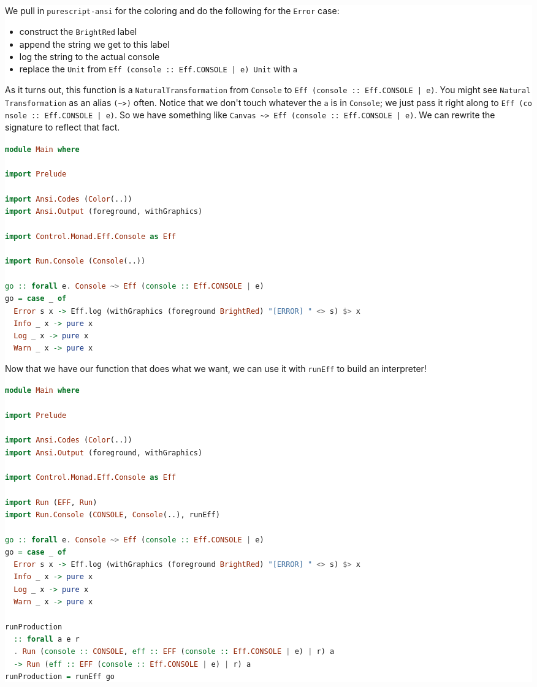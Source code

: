 ```PureScript
```

We pull in `purescript-ansi` for the coloring and do the following for the `Error` case:

* construct the `BrightRed` label
* append the string we get to this label
* log the string to the actual console
* replace the `Unit` from `Eff (console :: Eff.CONSOLE | e) Unit` with `a`

As it turns out, this function is a `NaturalTransformation` from `Console` to `Eff (console :: Eff.CONSOLE | e)`.
You might see `NaturalTransformation` as an alias `(~>)` often.
Notice that we don't touch whatever the `a` is in `Console`;
we just pass it right along to `Eff (console :: Eff.CONSOLE | e)`.
So we have something like `Canvas ~> Eff (console :: Eff.CONSOLE | e)`.
We can rewrite the signature to reflect that fact.

```PureScript
module Main where

import Prelude

import Ansi.Codes (Color(..))
import Ansi.Output (foreground, withGraphics)

import Control.Monad.Eff.Console as Eff

import Run.Console (Console(..))

go :: forall e. Console ~> Eff (console :: Eff.CONSOLE | e)
go = case _ of
  Error s x -> Eff.log (withGraphics (foreground BrightRed) "[ERROR] " <> s) $> x
  Info _ x -> pure x
  Log _ x -> pure x
  Warn _ x -> pure x
```

Now that we have our function that does what we want,
we can use it with `runEff` to build an interpreter!

```PureScript
module Main where

import Prelude

import Ansi.Codes (Color(..))
import Ansi.Output (foreground, withGraphics)

import Control.Monad.Eff.Console as Eff

import Run (EFF, Run)
import Run.Console (CONSOLE, Console(..), runEff)

go :: forall e. Console ~> Eff (console :: Eff.CONSOLE | e)
go = case _ of
  Error s x -> Eff.log (withGraphics (foreground BrightRed) "[ERROR] " <> s) $> x
  Info _ x -> pure x
  Log _ x -> pure x
  Warn _ x -> pure x

runProduction
  :: forall a e r
  . Run (console :: CONSOLE, eff :: EFF (console :: Eff.CONSOLE | e) | r) a
  -> Run (eff :: EFF (console :: Eff.CONSOLE | e) | r) a
runProduction = runEff go
```

